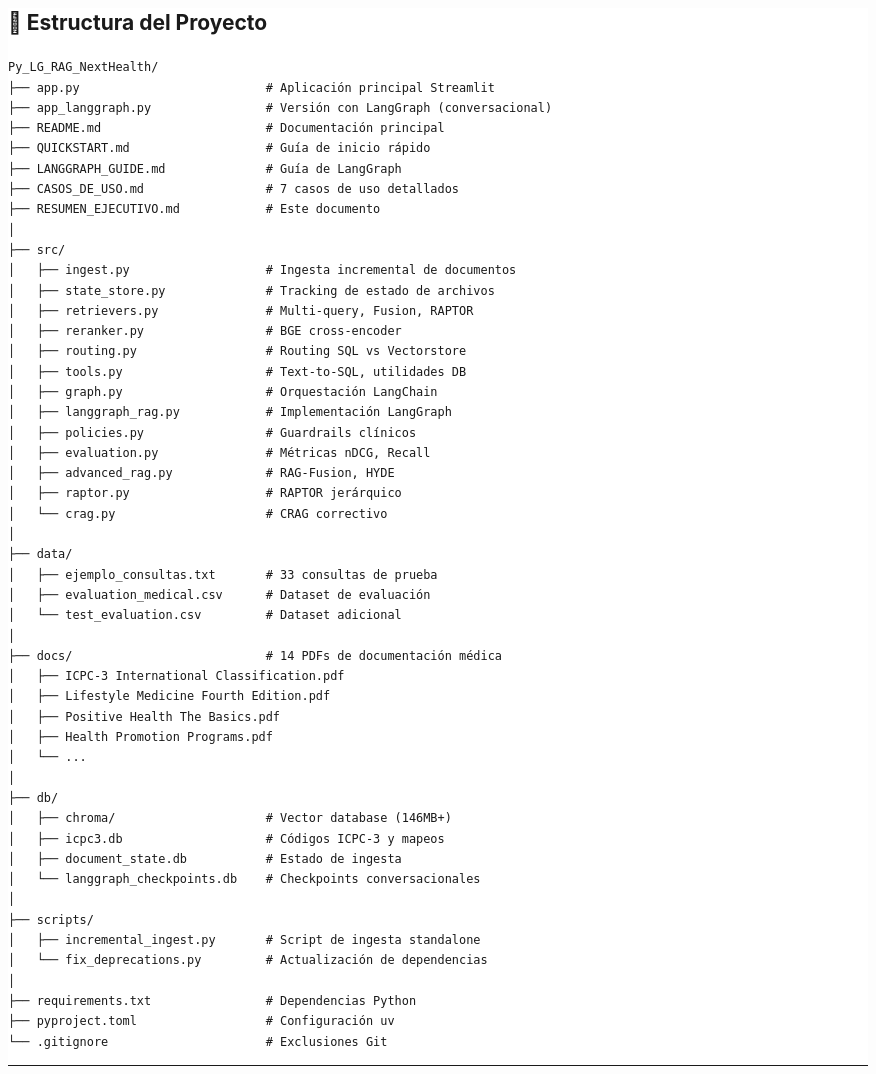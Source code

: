 
## 📁 Estructura del Proyecto

```
Py_LG_RAG_NextHealth/
├── app.py                          # Aplicación principal Streamlit
├── app_langgraph.py                # Versión con LangGraph (conversacional)
├── README.md                       # Documentación principal
├── QUICKSTART.md                   # Guía de inicio rápido
├── LANGGRAPH_GUIDE.md              # Guía de LangGraph
├── CASOS_DE_USO.md                 # 7 casos de uso detallados
├── RESUMEN_EJECUTIVO.md            # Este documento
│
├── src/
│   ├── ingest.py                   # Ingesta incremental de documentos
│   ├── state_store.py              # Tracking de estado de archivos
│   ├── retrievers.py               # Multi-query, Fusion, RAPTOR
│   ├── reranker.py                 # BGE cross-encoder
│   ├── routing.py                  # Routing SQL vs Vectorstore
│   ├── tools.py                    # Text-to-SQL, utilidades DB
│   ├── graph.py                    # Orquestación LangChain
│   ├── langgraph_rag.py            # Implementación LangGraph
│   ├── policies.py                 # Guardrails clínicos
│   ├── evaluation.py               # Métricas nDCG, Recall
│   ├── advanced_rag.py             # RAG-Fusion, HYDE
│   ├── raptor.py                   # RAPTOR jerárquico
│   └── crag.py                     # CRAG correctivo
│
├── data/
│   ├── ejemplo_consultas.txt       # 33 consultas de prueba
│   ├── evaluation_medical.csv      # Dataset de evaluación
│   └── test_evaluation.csv         # Dataset adicional
│
├── docs/                           # 14 PDFs de documentación médica
│   ├── ICPC-3 International Classification.pdf
│   ├── Lifestyle Medicine Fourth Edition.pdf
│   ├── Positive Health The Basics.pdf
│   ├── Health Promotion Programs.pdf
│   └── ...
│
├── db/
│   ├── chroma/                     # Vector database (146MB+)
│   ├── icpc3.db                    # Códigos ICPC-3 y mapeos
│   ├── document_state.db           # Estado de ingesta
│   └── langgraph_checkpoints.db    # Checkpoints conversacionales
│
├── scripts/
│   ├── incremental_ingest.py       # Script de ingesta standalone
│   └── fix_deprecations.py         # Actualización de dependencias
│
├── requirements.txt                # Dependencias Python
├── pyproject.toml                  # Configuración uv
└── .gitignore                      # Exclusiones Git
```

---